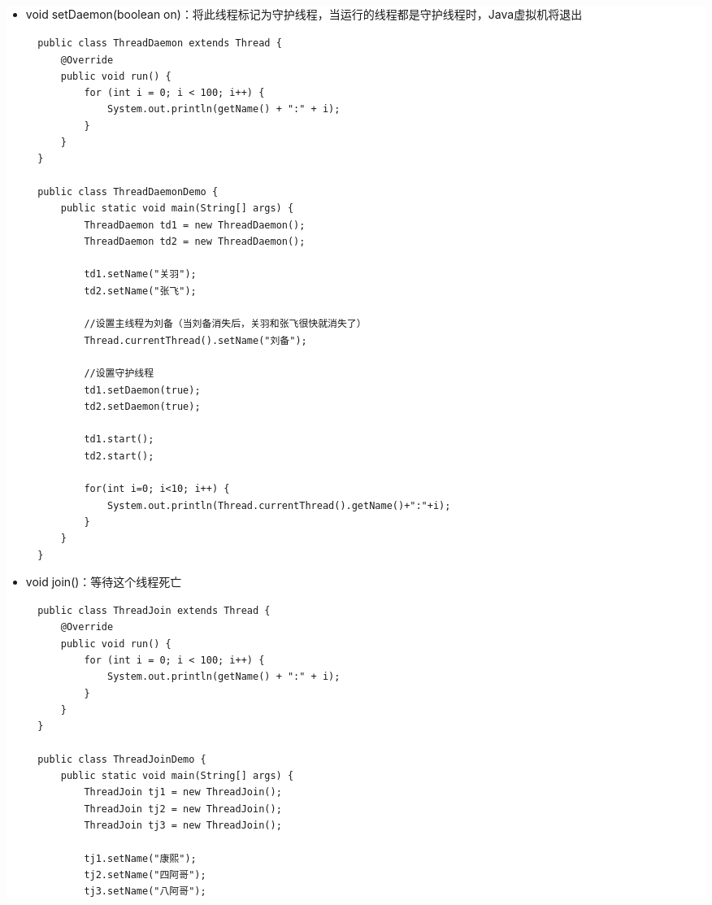 - void setDaemon​(boolean on)：将此线程标记为守护线程，当运行的线程都是守护线程时，Java虚拟机将退出

		public class ThreadDaemon extends Thread {
		    @Override
		    public void run() {
		        for (int i = 0; i < 100; i++) {
		            System.out.println(getName() + ":" + i);
		        }
		    }
		}
		
		public class ThreadDaemonDemo {
		    public static void main(String[] args) {
		        ThreadDaemon td1 = new ThreadDaemon();
		        ThreadDaemon td2 = new ThreadDaemon();
		
		        td1.setName("关羽");
		        td2.setName("张飞");
		
		        //设置主线程为刘备（当刘备消失后，关羽和张飞很快就消失了）
		        Thread.currentThread().setName("刘备");
		
		        //设置守护线程
		        td1.setDaemon(true);
		        td2.setDaemon(true);
		
		        td1.start();
		        td2.start();
		
		        for(int i=0; i<10; i++) {
		            System.out.println(Thread.currentThread().getName()+":"+i);
		        }
		    }
		}

- void join​()：等待这个线程死亡

		public class ThreadJoin extends Thread {
		    @Override
		    public void run() {
		        for (int i = 0; i < 100; i++) {
		            System.out.println(getName() + ":" + i);
		        }
		    }
		}
	
		public class ThreadJoinDemo {
		    public static void main(String[] args) {
		        ThreadJoin tj1 = new ThreadJoin();
		        ThreadJoin tj2 = new ThreadJoin();
		        ThreadJoin tj3 = new ThreadJoin();
		
		        tj1.setName("康熙");
		        tj2.setName("四阿哥");
		        tj3.setName("八阿哥");
		